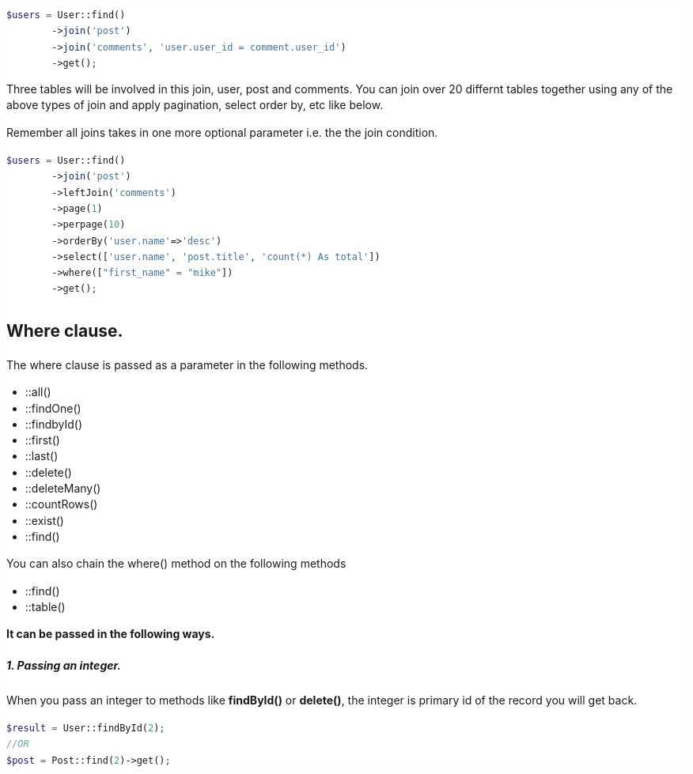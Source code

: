 ```php
$users = User::find()
        ->join('post')
        ->join('comments', 'user.user_id = comment.user_id')
        ->get();
```

Three tables will be involved in this join, user, post and comments.
You can join over 20 differnt tables together using any of the above types of join and apply pagination, select order by, etc like below.

Remember all joins takes in one more optional parameter i.e. the the join condition.

```php
$users = User::find()
        ->join('post')
        ->leftJoin('comments')
        ->page(1)
        ->perpage(10)
        ->orderBy('user.name'=>'desc')
        ->select(['user.name', 'post.title', 'count(*) As total'])
        ->where(["first_name" = "mike"])
        ->get();
```

## Where clause.

The where clause is passed as a parameter in the following methods.

- ::all()
- ::findOne()
- ::findbyId()
- ::first()
- ::last()
- ::delete()
- ::deleteMany()
- ::countRows()
- ::exist()
- ::find()

You can also chain the where() method on the following methods
- ::find()
- ::table()

**It can be passed in the following ways.**

##### 1. Passing an integer.

When you pass an integer to methods like **findById()** or **delete()**, the integer is primary id of the record you will get back.

```php
$result = User::findById(2);
//OR
$post = Post::find(2)->get();
```
